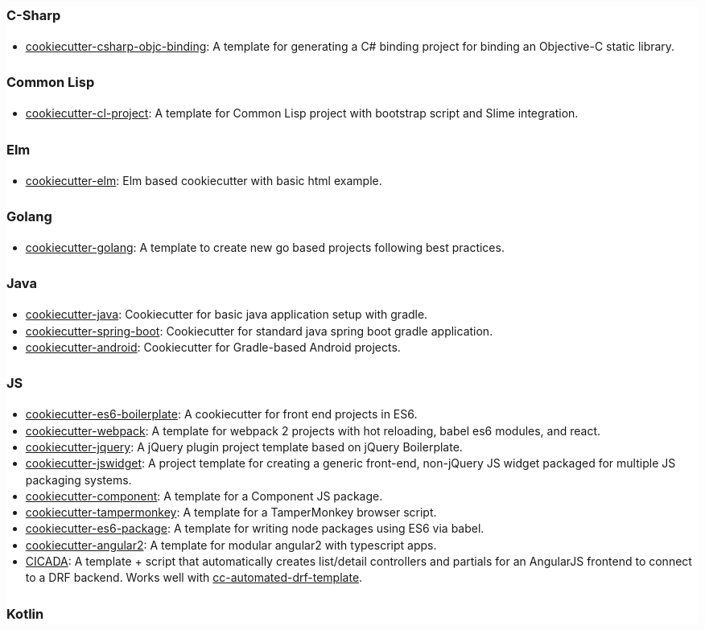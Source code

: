### C-Sharp

* [cookiecutter-csharp-objc-binding](https://github.com/SandyChapman/cookiecutter-csharp-objc-binding): A template for generating a C# binding project for binding an Objective-C static library.

### Common Lisp

* [cookiecutter-cl-project](https://github.com/svetlyak40wt/cookiecutter-cl-project): A template for Common Lisp project with bootstrap script and Slime integration.

### Elm

* [cookiecutter-elm](https://github.com/m-x-k/cookiecutter-elm): Elm based cookiecutter with basic html example.

### Golang

* [cookiecutter-golang](https://github.com/lacion/cookiecutter-golang): A template to create new go based projects following best practices.

### Java

* [cookiecutter-java](https://github.com/m-x-k/cookiecutter-java): Cookiecutter for basic java application setup with gradle.
* [cookiecutter-spring-boot](https://github.com/m-x-k/cookiecutter-spring-boot): Cookiecutter for standard java spring boot gradle application.
* [cookiecutter-android](https://github.com/alexfu/cookiecutter-android): Cookiecutter for Gradle-based Android projects.

### JS

* [cookiecutter-es6-boilerplate](https://github.com/agconti/cookiecutter-es6-boilerplate): A cookiecutter for front end projects in ES6.
* [cookiecutter-webpack](https://github.com/goldhand/cookiecutter-webpack): A template for webpack 2 projects with hot reloading, babel es6 modules, and react.
* [cookiecutter-jquery](https://github.com/audreyr/cookiecutter-jquery): A jQuery plugin project template based on jQuery Boilerplate.
* [cookiecutter-jswidget](https://github.com/audreyr/cookiecutter-jswidget): A project template for creating a generic front-end, non-jQuery JS widget packaged for multiple JS packaging systems.
* [cookiecutter-component](https://github.com/audreyr/cookiecutter-component): A template for a Component JS package.
* [cookiecutter-tampermonkey](https://github.com/christabor/cookiecutter-tampermonkey): A template for a TamperMonkey browser script.
* [cookiecutter-es6-package](https://github.com/ratson/cookiecutter-es6-package): A template for writing node packages using ES6 via babel.
* [cookiecutter-angular2](https://github.com/matheuspoleza/cookiecutter-angular2): A template for modular angular2 with typescript apps.
* [CICADA](https://github.com/TAMU-CPT/CICADA): A template + script that automatically creates list/detail controllers and partials for an AngularJS frontend to connect to a DRF backend. Works well with [cc-automated-drf-template](https://github.com/TAMU-CPT/cc-automated-drf-template).

### Kotlin
